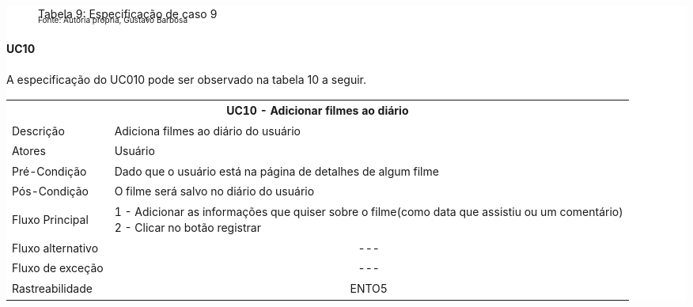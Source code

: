 <figure markdown>
  <figcaption>Tabela 9: Especificação de caso 9</figcaption>
  <p style="margin-top: -10px; font-size: 10px">Fonte: Autoria própria, Gustavo Barbosa</p>
</figure>

#### UC10

A especificação do UC010 pode ser observado na tabela 10 a seguir.

<table style="width: 100%;">
  <tr>
    <th style="text-align: center;" colspan="2">UC10 - Adicionar filmes ao diário
  </th>
  </tr>
  <tr>
    <td style="vertical-align: middle;">Descrição</td>
    <td style="vertical-align: middle;">Adiciona filmes ao diário do usuário</td>
  </tr>
  <tr>
    <td style="vertical-align: middle;">Atores</td>
    <td style="vertical-align: middle;">Usuário</td>
  </tr> 
  <tr>
    <td style="vertical-align: middle;">Pré-Condição</td>
    <td style="vertical-align: middle;">Dado que o usuário está na página de detalhes de algum filme</td>
  </tr>
  <tr>
    <td style="vertical-align: middle;">Pós-Condição</td>
    <td style="vertical-align: middle;">O filme será salvo no diário do usuário</td>
  </tr>
  <tr>
    <td style="vertical-align: middle;">Fluxo Principal</td>
    <td style="vertical-align: middle;">
    1 - Adicionar as informações que quiser sobre o filme(como data que assistiu ou um comentário)<br>
    2 - Clicar no botão registrar<br>
    </td>
  </tr>
  <tr>
    <td style="vertical-align: middle;">Fluxo alternativo</td>
    <td style="vertical-align: middle; text-align:center">---</td>
  </tr>
  <tr>
    <td style="vertical-align: middle;">Fluxo de exceção</td>
    <td style="vertical-align: middle; text-align:center">
      ---
    </td>
  </tr>
  <tr>
    <td style="vertical-align: middle;">Rastreabilidade</td>
    <td style="vertical-align: middle; text-align:center">ENTO5</td>
  </tr>
</table>
